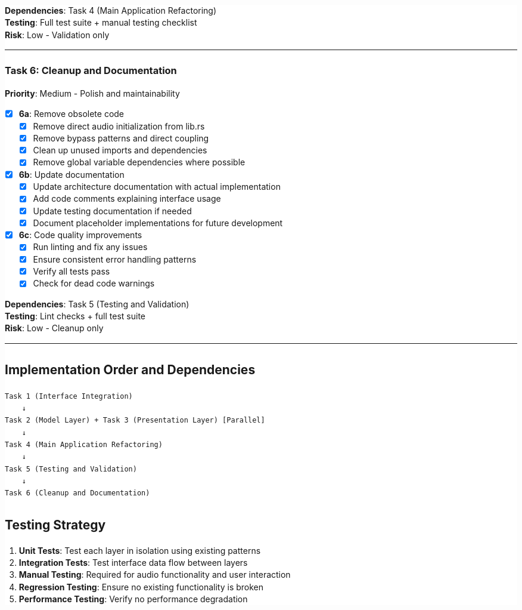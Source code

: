 **Dependencies**: Task 4 (Main Application Refactoring)  
**Testing**: Full test suite + manual testing checklist  
**Risk**: Low - Validation only

---

### Task 6: Cleanup and Documentation
**Priority**: Medium - Polish and maintainability

- [x] **6a**: Remove obsolete code
  - [x] Remove direct audio initialization from lib.rs
  - [x] Remove bypass patterns and direct coupling
  - [x] Clean up unused imports and dependencies
  - [x] Remove global variable dependencies where possible

- [x] **6b**: Update documentation
  - [x] Update architecture documentation with actual implementation
  - [x] Add code comments explaining interface usage
  - [x] Update testing documentation if needed
  - [x] Document placeholder implementations for future development

- [x] **6c**: Code quality improvements
  - [x] Run linting and fix any issues
  - [x] Ensure consistent error handling patterns
  - [x] Verify all tests pass
  - [x] Check for dead code warnings

**Dependencies**: Task 5 (Testing and Validation)  
**Testing**: Lint checks + full test suite  
**Risk**: Low - Cleanup only

---

## Implementation Order and Dependencies

```
Task 1 (Interface Integration)
    ↓
Task 2 (Model Layer) + Task 3 (Presentation Layer) [Parallel]
    ↓
Task 4 (Main Application Refactoring)
    ↓
Task 5 (Testing and Validation)
    ↓
Task 6 (Cleanup and Documentation)
```

## Testing Strategy

1. **Unit Tests**: Test each layer in isolation using existing patterns
2. **Integration Tests**: Test interface data flow between layers
3. **Manual Testing**: Required for audio functionality and user interaction
4. **Regression Testing**: Ensure no existing functionality is broken
5. **Performance Testing**: Verify no performance degradation
